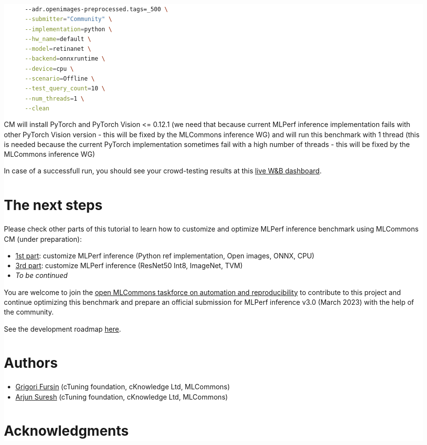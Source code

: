 ```bash
      --adr.openimages-preprocessed.tags=_500 \
      --submitter="Community" \
      --implementation=python \
      --hw_name=default \
      --model=retinanet \
      --backend=onnxruntime \
      --device=cpu \
      --scenario=Offline \
      --test_query_count=10 \
      --num_threads=1 \
      --clean

```

CM will install PyTorch and PyTorch Vision <= 0.12.1 (we need that because current MLPerf inference implementation 
fails with other PyTorch Vision version - this will be fixed by the MLCommons inference WG)
and will run this benchmark with 1 thread (this is needed because the current PyTorch implementation 
sometimes fail with a high number of threads - this will be fixed by the MLCommons inference WG)

In case of a successfull run, you should see your crowd-testing results at this [live W&B dashboard](https://wandb.ai/cmind/cm-mlperf-dse-testing/table?workspace=user-gfursin).

# The next steps

Please check other parts of this tutorial to learn how to 
customize and optimize MLPerf inference benchmark using MLCommons CM
(under preparation):

* [1st part](sc22-scc-mlperf.md): customize MLPerf inference (Python ref implementation, Open images, ONNX, CPU)
* [3rd part](sc22-scc-mlperf-part3.md): customize MLPerf inference (ResNet50 Int8, ImageNet, TVM)
* *To be continued*

You are welcome to join the [open MLCommons taskforce on automation and reproducibility](../taksforce.md)
to contribute to this project and continue optimizing this benchmark and prepare an official submission 
for MLPerf inference v3.0 (March 2023) with the help of the community.

See the development roadmap [here](https://github.com/mlcommons/ck/issues/536).

# Authors

* [Grigori Fursin](https://cKnowledge.org/gfursin) (cTuning foundation, cKnowledge Ltd, MLCommons)
* [Arjun Suresh](https://www.linkedin.com/in/arjunsuresh) (cTuning foundation, cKnowledge Ltd, MLCommons)


# Acknowledgments
